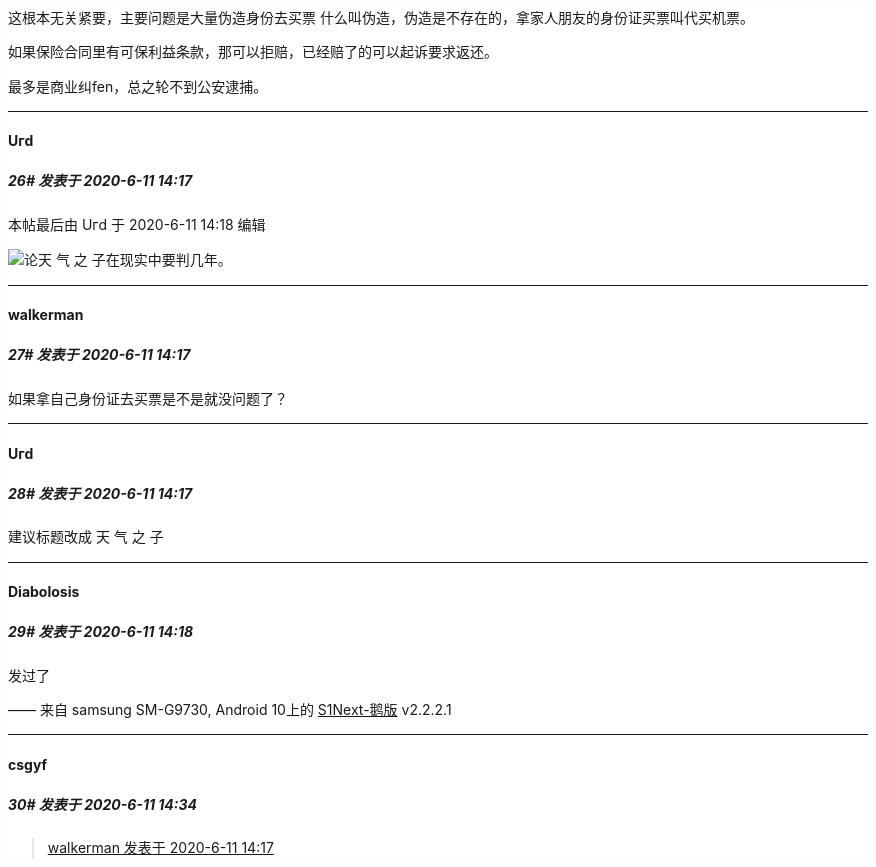 这根本无关紧要，主要问题是大量伪造身份去买票</blockquote>
什么叫伪造，伪造是不存在的，拿家人朋友的身份证买票叫代买机票。


如果保险合同里有可保利益条款，那可以拒赔，已经赔了的可以起诉要求返还。


最多是商业纠fen，总之轮不到公安逮捕。


-----

####  Uгd  
##### 26#       发表于 2020-6-11 14:17


 本帖最后由 Uгd 于 2020-6-11 14:18 编辑 

<img src="https://static.saraba1st.com/image/smiley/face2017/067.png" referrerpolicy="no-referrer">论天 气 之 子在现实中要判几年。


-----

####  walkerman  
##### 27#       发表于 2020-6-11 14:17


如果拿自己身份证去买票是不是就没问题了？


-----

####  Uгd  
##### 28#       发表于 2020-6-11 14:17


建议标题改成 天 气 之 子


-----

####  Diabolosis  
##### 29#       发表于 2020-6-11 14:18


发过了

—— 来自 samsung SM-G9730, Android 10上的 [S1Next-鹅版](https://github.com/ykrank/S1-Next/releases) v2.2.2.1


-----

####  csgyf  
##### 30#       发表于 2020-6-11 14:34


<blockquote><a href="httphttps://bbs.saraba1st.com/2b/forum.php?mod=redirect&amp;goto=findpost&amp;pid=47762544&amp;ptid=1941023" target="_blank">walkerman 发表于 2020-6-11 14:17</a>
